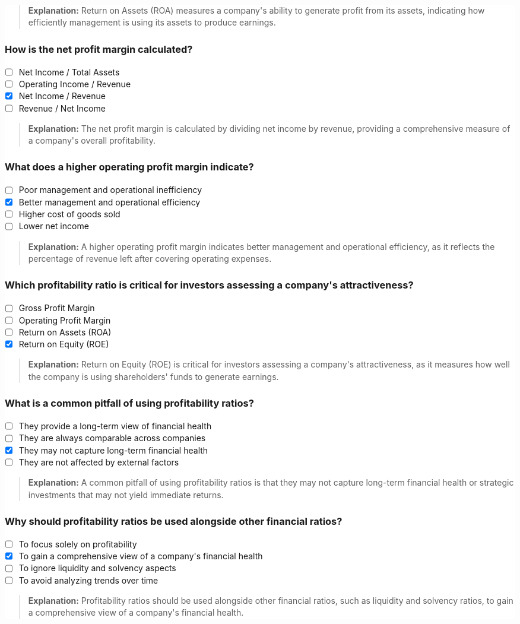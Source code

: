 > **Explanation:** Return on Assets (ROA) measures a company's ability to generate profit from its assets, indicating how efficiently management is using its assets to produce earnings.

### How is the net profit margin calculated?

- [ ] Net Income / Total Assets
- [ ] Operating Income / Revenue
- [x] Net Income / Revenue
- [ ] Revenue / Net Income

> **Explanation:** The net profit margin is calculated by dividing net income by revenue, providing a comprehensive measure of a company's overall profitability.

### What does a higher operating profit margin indicate?

- [ ] Poor management and operational inefficiency
- [x] Better management and operational efficiency
- [ ] Higher cost of goods sold
- [ ] Lower net income

> **Explanation:** A higher operating profit margin indicates better management and operational efficiency, as it reflects the percentage of revenue left after covering operating expenses.

### Which profitability ratio is critical for investors assessing a company's attractiveness?

- [ ] Gross Profit Margin
- [ ] Operating Profit Margin
- [ ] Return on Assets (ROA)
- [x] Return on Equity (ROE)

> **Explanation:** Return on Equity (ROE) is critical for investors assessing a company's attractiveness, as it measures how well the company is using shareholders' funds to generate earnings.

### What is a common pitfall of using profitability ratios?

- [ ] They provide a long-term view of financial health
- [ ] They are always comparable across companies
- [x] They may not capture long-term financial health
- [ ] They are not affected by external factors

> **Explanation:** A common pitfall of using profitability ratios is that they may not capture long-term financial health or strategic investments that may not yield immediate returns.

### Why should profitability ratios be used alongside other financial ratios?

- [ ] To focus solely on profitability
- [x] To gain a comprehensive view of a company's financial health
- [ ] To ignore liquidity and solvency aspects
- [ ] To avoid analyzing trends over time

> **Explanation:** Profitability ratios should be used alongside other financial ratios, such as liquidity and solvency ratios, to gain a comprehensive view of a company's financial health.
